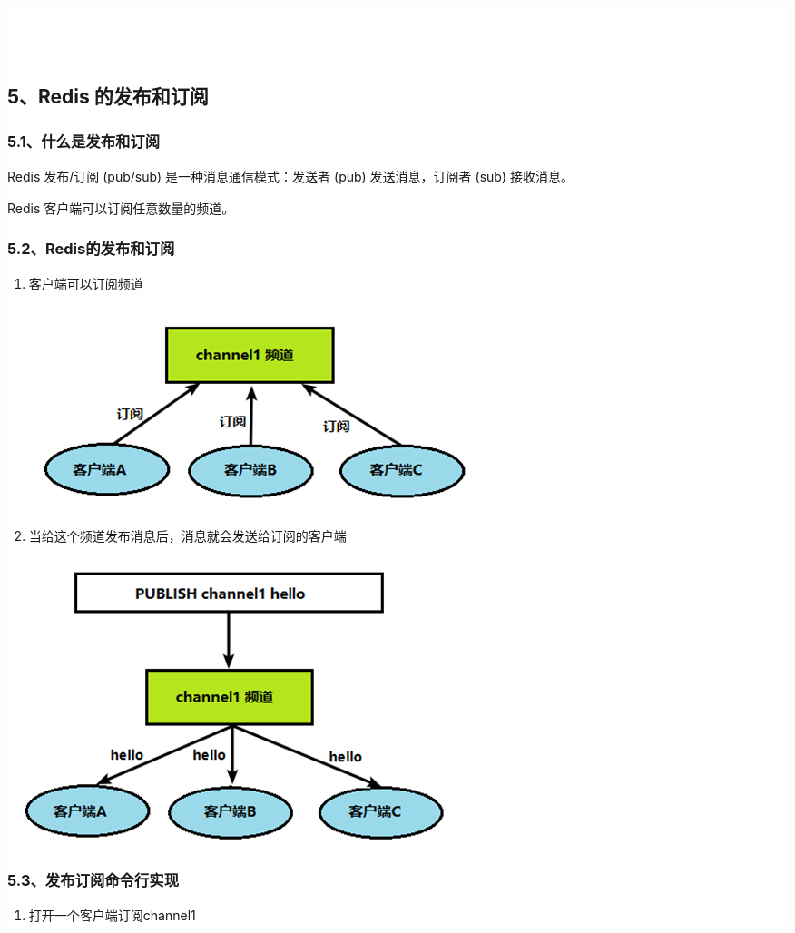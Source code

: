 ‍

‍

## 5、Redis 的发布和订阅

### 5.1、什么是发布和订阅

Redis 发布/订阅 (pub/sub) 是一种消息通信模式：发送者 (pub) 发送消息，订阅者 (sub) 接收消息。

Redis 客户端可以订阅任意数量的频道。

### 5.2、Redis的发布和订阅

1. 客户端可以订阅频道

![image-20221210154402082](assets/Redis%E6%95%B0%E6%8D%AE%E7%B1%BB%E5%9E%8B/image-20221210154402082-20230113215812-bxcvo6d.png)​

2. 当给这个频道发布消息后，消息就会发送给订阅的客户端

![image-20221210154426333](assets/Redis%E6%95%B0%E6%8D%AE%E7%B1%BB%E5%9E%8B/image-20221210154426333-20230113215812-aqzbvyq.png)​

### 5.3、发布订阅命令行实现

1. 打开一个客户端订阅channel1
